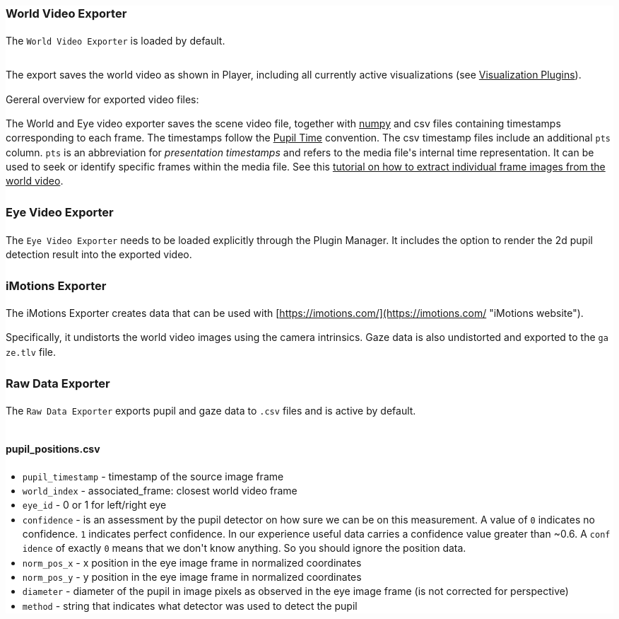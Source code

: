 ### World Video Exporter
The `World Video Exporter` is loaded by default.

<div class="pb-4">
  <v-img :src="require('../../media/core/imgs/export.jpg')" style="display:flex;margin:0 auto;"></v-img>
</div>

The export saves the world video as shown in Player, including all currently active visualizations (see  [Visualization Plugins](#visualization-plugins "Pupil Player visualization plugins documentation")). 

Gereral overview for exported video files:

The World and Eye video exporter saves the scene video file, together with [numpy](https://numpy.org/devdocs/reference/generated/numpy.lib.format.html) and csv files containing timestamps corresponding to each frame. 
The timestamps follow the [Pupil Time](/core/terminology/#timestamps) convention. The csv timestamp files include an additional `pts` column. `pts` is an abbreviation for _presentation timestamps_ and refers to the media file's internal time representation. It can be used to seek or identify specific frames within the media file. See this [tutorial on how to extract individual frame images from the world video](https://github.com/pupil-labs/pupil-tutorials/blob/master/09_frame_identification.ipynb). 


### Eye Video Exporter
The `Eye Video Exporter` needs to be loaded explicitly through the Plugin Manager.
It includes the option to render the 2d pupil detection result into the exported video.

### iMotions Exporter
The iMotions Exporter creates data that can be used with [https://imotions.com/](https://imotions.com/ "iMotions website").

Specifically, it undistorts the world video images using the camera intrinsics. Gaze data is also undistorted and exported to the `gaze.tlv` file.

### Raw Data Exporter
The `Raw Data Exporter` exports pupil and gaze data to `.csv` files and is active by default.

<div class="pb-4">
  <v-img :src="require('../../media/core/imgs/raw-export.jpg')" style="display:flex;margin:0 auto;"></v-img>
</div>

#### pupil_positions.csv
* `pupil_timestamp` - timestamp of the source image frame
* `world_index` - associated_frame: closest world video frame
* `eye_id` - 0 or 1 for left/right eye
* `confidence` - is an assessment by the pupil detector on how sure we can be on this measurement. A value of `0` indicates no confidence. `1` indicates perfect confidence. In our experience useful data carries a confidence value greater than ~0.6. A `confidence` of exactly `0` means that we don't know anything. So you should ignore the position data.
* `norm_pos_x` - x position in the eye image frame in normalized coordinates
* `norm_pos_y` - y position in the eye image frame in normalized coordinates
* `diameter` - diameter of the pupil in image pixels as observed in the eye image frame (is not corrected for perspective)
* `method` - string that indicates what detector was used to detect the pupil
